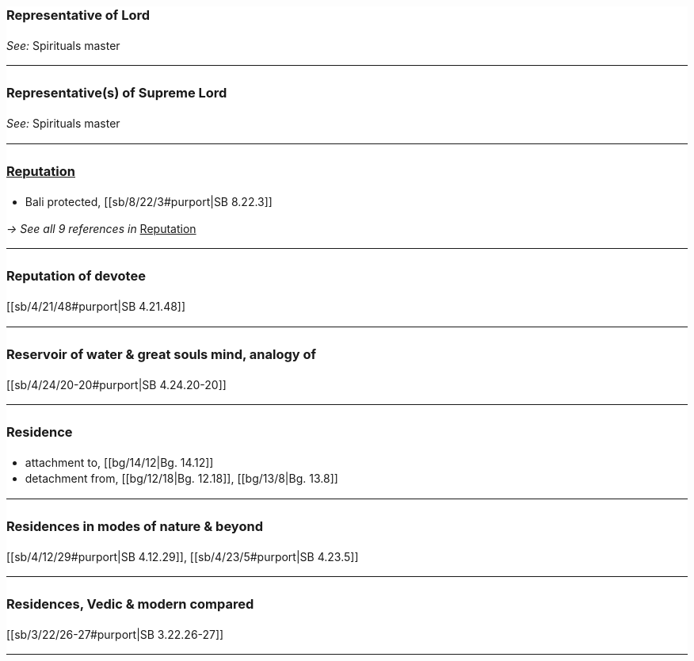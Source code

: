 
### Representative of Lord


*See:* Spirituals master

---

### Representative(s) of Supreme Lord


*See:* Spirituals master

---

### [Reputation](entries/reputation.md)

* Bali protected, [[sb/8/22/3#purport|SB 8.22.3]]

*→ See all 9 references in* [Reputation](entries/reputation.md)

---

### Reputation of devotee

[[sb/4/21/48#purport|SB 4.21.48]]


---

### Reservoir of water & great souls mind, analogy of

[[sb/4/24/20-20#purport|SB 4.24.20-20]]


---

### Residence

* attachment to, [[bg/14/12|Bg. 14.12]]
* detachment from, [[bg/12/18|Bg. 12.18]], [[bg/13/8|Bg. 13.8]]

---

### Residences in modes of nature & beyond

[[sb/4/12/29#purport|SB 4.12.29]], [[sb/4/23/5#purport|SB 4.23.5]]


---

### Residences, Vedic & modern compared

[[sb/3/22/26-27#purport|SB 3.22.26-27]]


---
